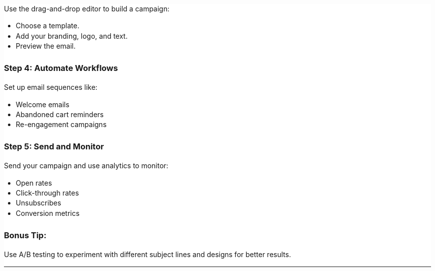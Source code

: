 Use the drag-and-drop editor to build a campaign:

* Choose a template.
* Add your branding, logo, and text.
* Preview the email.

### **Step 4: Automate Workflows**

Set up email sequences like:

* Welcome emails
* Abandoned cart reminders
* Re-engagement campaigns

### **Step 5: Send and Monitor**

Send your campaign and use analytics to monitor:

* Open rates
* Click-through rates
* Unsubscribes
* Conversion metrics

### **Bonus Tip:**

Use A/B testing to experiment with different subject lines and designs for better results.

---
